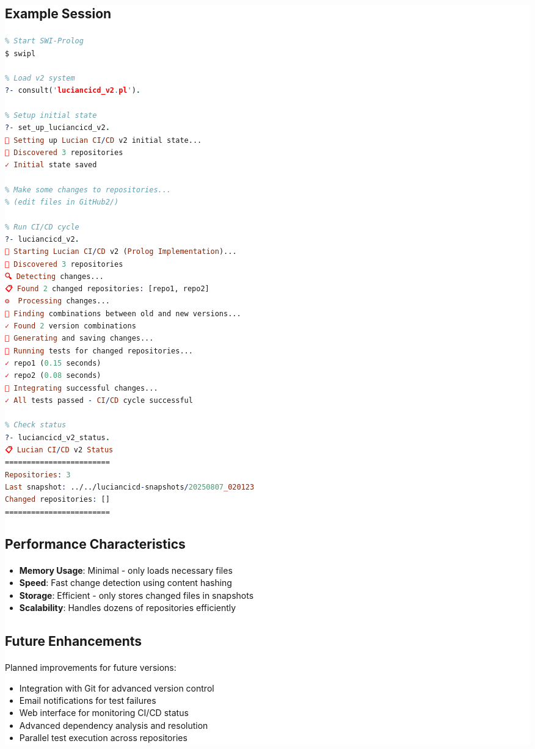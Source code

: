 ## Example Session

```prolog
% Start SWI-Prolog
$ swipl

% Load v2 system
?- consult('luciancicd_v2.pl').

% Setup initial state
?- set_up_luciancicd_v2.
🔧 Setting up Lucian CI/CD v2 initial state...
📁 Discovered 3 repositories
✓ Initial state saved

% Make some changes to repositories...
% (edit files in GitHub2/)

% Run CI/CD cycle
?- luciancicd_v2.
🚀 Starting Lucian CI/CD v2 (Prolog Implementation)...
📁 Discovered 3 repositories  
🔍 Detecting changes...
📋 Found 2 changed repositories: [repo1, repo2]
⚙️  Processing changes...
🔄 Finding combinations between old and new versions...
✓ Found 2 version combinations
💾 Generating and saving changes...
🧪 Running tests for changed repositories...
✓ repo1 (0.15 seconds)
✓ repo2 (0.08 seconds)
🎯 Integrating successful changes...
✓ All tests passed - CI/CD cycle successful

% Check status
?- luciancicd_v2_status.
📋 Lucian CI/CD v2 Status
========================
Repositories: 3
Last snapshot: ../../luciancicd-snapshots/20250807_020123
Changed repositories: []
========================
```

## Performance Characteristics

- **Memory Usage**: Minimal - only loads necessary files
- **Speed**: Fast change detection using content hashing
- **Storage**: Efficient - only stores changed files in snapshots
- **Scalability**: Handles dozens of repositories efficiently

## Future Enhancements

Planned improvements for future versions:
- Integration with Git for advanced version control
- Email notifications for test failures
- Web interface for monitoring CI/CD status
- Advanced dependency analysis and resolution
- Parallel test execution across repositories